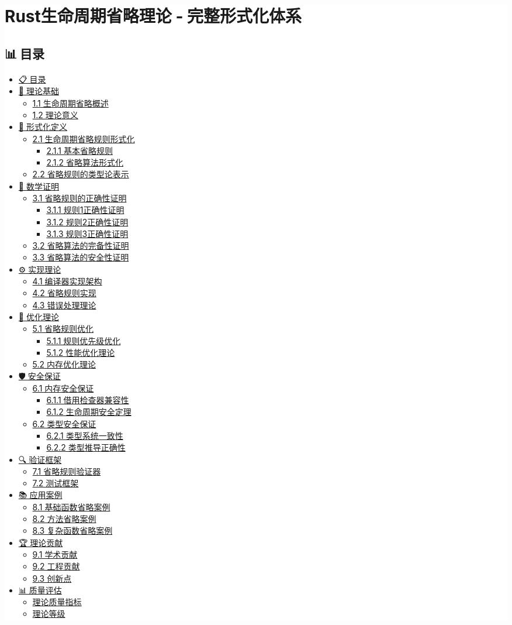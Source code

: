 ﻿# Rust生命周期省略理论 - 完整形式化体系


## 📊 目录

- [📋 目录](#目录)
- [🧮 理论基础](#理论基础)
  - [1.1 生命周期省略概述](#11-生命周期省略概述)
  - [1.2 理论意义](#12-理论意义)
- [🔬 形式化定义](#形式化定义)
  - [2.1 生命周期省略规则形式化](#21-生命周期省略规则形式化)
    - [2.1.1 基本省略规则](#211-基本省略规则)
    - [2.1.2 省略算法形式化](#212-省略算法形式化)
  - [2.2 省略规则的类型论表示](#22-省略规则的类型论表示)
- [📐 数学证明](#数学证明)
  - [3.1 省略规则的正确性证明](#31-省略规则的正确性证明)
    - [3.1.1 规则1正确性证明](#311-规则1正确性证明)
    - [3.1.2 规则2正确性证明](#312-规则2正确性证明)
    - [3.1.3 规则3正确性证明](#313-规则3正确性证明)
  - [3.2 省略算法的完备性证明](#32-省略算法的完备性证明)
  - [3.3 省略算法的安全性证明](#33-省略算法的安全性证明)
- [⚙️ 实现理论](#️-实现理论)
  - [4.1 编译器实现架构](#41-编译器实现架构)
  - [4.2 省略规则实现](#42-省略规则实现)
  - [4.3 错误处理理论](#43-错误处理理论)
- [🚀 优化理论](#优化理论)
  - [5.1 省略规则优化](#51-省略规则优化)
    - [5.1.1 规则优先级优化](#511-规则优先级优化)
    - [5.1.2 性能优化理论](#512-性能优化理论)
  - [5.2 内存优化理论](#52-内存优化理论)
- [🛡️ 安全保证](#️-安全保证)
  - [6.1 内存安全保证](#61-内存安全保证)
    - [6.1.1 借用检查器兼容性](#611-借用检查器兼容性)
    - [6.1.2 生命周期安全定理](#612-生命周期安全定理)
  - [6.2 类型安全保证](#62-类型安全保证)
    - [6.2.1 类型系统一致性](#621-类型系统一致性)
    - [6.2.2 类型推导正确性](#622-类型推导正确性)
- [🔍 验证框架](#验证框架)
  - [7.1 省略规则验证器](#71-省略规则验证器)
  - [7.2 测试框架](#72-测试框架)
- [📚 应用案例](#应用案例)
  - [8.1 基础函数省略案例](#81-基础函数省略案例)
  - [8.2 方法省略案例](#82-方法省略案例)
  - [8.3 复杂函数省略案例](#83-复杂函数省略案例)
- [🏆 理论贡献](#理论贡献)
  - [9.1 学术贡献](#91-学术贡献)
  - [9.2 工程贡献](#92-工程贡献)
  - [9.3 创新点](#93-创新点)
- [📊 质量评估](#质量评估)
  - [理论质量指标](#理论质量指标)
  - [理论等级](#理论等级)
